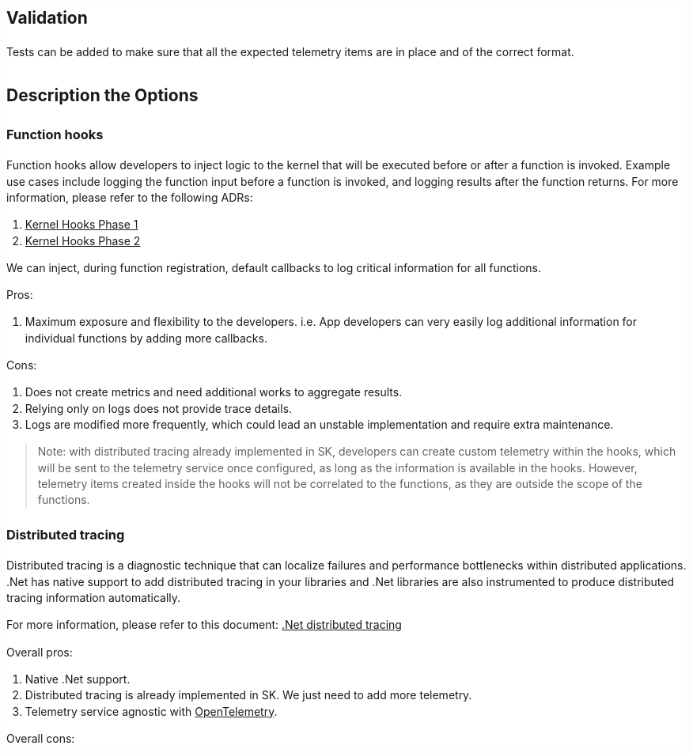 ## Validation

Tests can be added to make sure that all the expected telemetry items are in place and of the correct format.

## Description the Options

### Function hooks

Function hooks allow developers to inject logic to the kernel that will be executed before or after a function is invoked. Example use cases include logging the function input before a function is invoked, and logging results after the function returns.
For more information, please refer to the following ADRs:

1. [Kernel Hooks Phase 1](./0005-kernel-hooks-phase1.md)
2. [Kernel Hooks Phase 2](./0018-kernel-hooks-phase2.md)

We can inject, during function registration, default callbacks to log critical information for all functions.

Pros:

1. Maximum exposure and flexibility to the developers. i.e. App developers can very easily log additional information for individual functions by adding more callbacks.

Cons:

1. Does not create metrics and need additional works to aggregate results.
2. Relying only on logs does not provide trace details.
3. Logs are modified more frequently, which could lead an unstable implementation and require extra maintenance.

> Note: with distributed tracing already implemented in SK, developers can create custom telemetry within the hooks, which will be sent to the telemetry service once configured, as long as the information is available in the hooks. However, telemetry items created inside the hooks will not be correlated to the functions, as they are outside the scope of the functions.

### Distributed tracing

Distributed tracing is a diagnostic technique that can localize failures and performance bottlenecks within distributed applications. .Net has native support to add distributed tracing in your libraries and .Net libraries are also instrumented to produce distributed tracing information automatically.

For more information, please refer to this document: [.Net distributed tracing](https://learn.microsoft.com/en-us/dotnet/core/diagnostics/)

Overall pros:

1. Native .Net support.
2. Distributed tracing is already implemented in SK. We just need to add more telemetry.
3. Telemetry service agnostic with [OpenTelemetry](https://opentelemetry.io/docs/what-is-opentelemetry/).

Overall cons:

